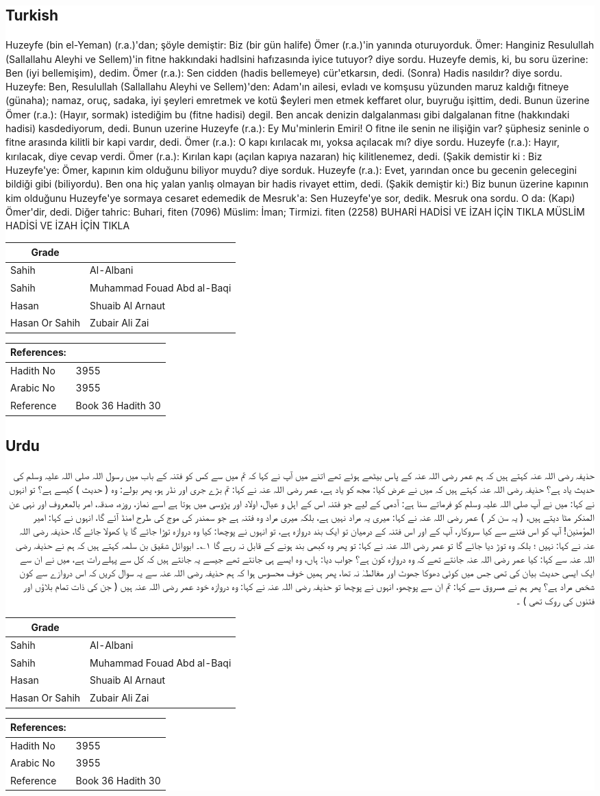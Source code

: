 ## Turkish


<div dir="ltr" lang="tr" style={{fontSize:'larger',backgroundColor:'#f8f9fa',padding:20}}>
Huzeyfe (bin el-Yeman) (r.a.)'dan; şöyle demiştir: Biz (bir gün halife) Ömer (r.a.)'in yanında oturuyorduk. Ömer: Hanginiz Resulullah (Sallallahu Aleyhi ve Sellem)'in fitne hakkındaki hadlsini hafızasında iyice tutuyor? diye sordu. Huzeyfe demis, ki, bu soru üzerine: Ben (iyi bellemişim), dedim. Ömer (r.a.): Sen cidden (hadis bellemeye) cür'etkarsın, dedi. (Sonra) Hadis nasıldır? diye sordu. Huzeyfe: Ben, Resulullah (Sallallahu Aleyhi ve Sellem)'den: Adam'ın ailesi, evladı ve komşusu yüzunden maruz kaldığı fitneye (günaha); namaz, oruç, sadaka, iyi şeyleri emretmek ve kotü $eyleri men etmek keffaret olur, buyruğu işittim, dedi. Bunun üzerine Ömer (r.a.): (Hayır, sormak) istediğim bu (fitne hadisi) degil. Ben ancak denizin dalgalanması gibi dalgalanan fitne (hakkındaki hadisi) kasdediyorum, dedi. Bunun uzerine Huzeyfe (r.a.): Ey Mu'minlerin Emiri! O fitne ile senin ne ilişiğin var? şüphesiz seninle o fitne arasında kilitli bir kapi vardır, dedi. Ömer (r.a.): O kapı kırılacak mı, yoksa açılacak mı? diye sordu. Huzeyfe (r.a.): Hayır, kırılacak, diye cevap verdi. Ömer (r.a.): Kırılan kapı (açılan kapıya nazaran) hiç kilitlenemez, dedi. (Şakik demistir ki : Biz Huzeyfe'ye: Ömer, kapının kim olduğunu biliyor muydu? diye sorduk. Huzeyfe (r.a.): Evet, yarından once bu gecenin gelecegini bildiği gibi (biliyordu). Ben ona hiç yalan yanlış olmayan bir hadis rivayet ettim, dedi. (Şakik demiştir ki:) Biz bunun üzerine kapının kim olduğunu Huzeyfe'ye sormaya cesaret edemedik de Mesruk'a: Sen Huzeyfe'ye sor, dedik. Mesruk ona sordu. O da: (Kapı) Ömer'dir, dedi. Diğer tahric: Buhari, fiten (7096) Müslim: İman; Tirmizi. fiten (2258) BUHARİ HADİSİ VE İZAH İÇİN TIKLA MÜSLİM HADİSİ VE İZAH İÇİN TIKLA
</div>
<div style={{backgroundColor:'#f8f9fa',padding:20, marginBottom: 10}}><table> <thead> <tr> <th>Grade</th> <th></th> </tr> </thead> <tbody> <tr><td>Sahih</td><td>Al-Albani</td></tr><tr><td>Sahih</td><td>Muhammad Fouad Abd al-Baqi</td></tr><tr><td>Hasan</td><td>Shuaib Al Arnaut</td></tr><tr><td>Hasan Or Sahih</td><td>Zubair Ali Zai</td></tr></tbody></table><table> <thead> <tr> <th>References:</th> <th></th> </tr> </thead> <tbody><tr><td>Hadith No</td><td>3955</td></tr><tr><td>Arabic No</td><td>3955</td></tr><tr><td>Reference</td><td>Book 36 Hadith 30</td></tr></tbody></table></div>

## Urdu


<div dir="rtl" lang="ur" style={{fontSize:'larger',backgroundColor:'#f8f9fa',padding:20}}>
حذیفہ رضی اللہ عنہ کہتے ہیں کہ ہم عمر رضی اللہ عنہ کے پاس بیٹھے ہوئے تھے اتنے میں آپ نے کہا کہ تم میں سے کس کو فتنہ کے باب میں رسول اللہ صلی اللہ علیہ وسلم کی حدیث یاد ہے؟ حذیفہ رضی اللہ عنہ کہتے ہیں کہ میں نے عرض کیا: مجھ کو یاد ہے، عمر رضی اللہ عنہ نے کہا: تم بڑے جری اور نڈر ہو، پھر بولے: وہ ( حدیث ) کیسے ہے؟ تو انہوں نے کہا: میں نے آپ صلی اللہ علیہ وسلم کو فرماتے سنا ہے: آدمی کے لیے جو فتنہ اس کے اہل و عیال، اولاد اور پڑوسی میں ہوتا ہے اسے نماز، روزہ، صدقہ، امر بالمعروف اور نہی عن المنکر مٹا دیتے ہیں، ( یہ سن کر ) عمر رضی اللہ عنہ نے کہا: میری یہ مراد نہیں ہے، بلکہ میری مراد وہ فتنہ ہے جو سمندر کی موج کی طرح امنڈ آئے گا، انہوں نے کہا: امیر المؤمنین! آپ کو اس فتنے سے کیا سروکار، آپ کے اور اس فتنہ کے درمیان تو ایک بند دروازہ ہے، تو انہوں نے پوچھا: کیا وہ دروازہ توڑا جائے گا یا کھولا جائے گا، حذیفہ رضی اللہ عنہ نے کہا: نہیں ؛ بلکہ وہ توڑ دیا جائے گا تو عمر رضی اللہ عنہ نے کہا: تو پھر وہ کبھی بند ہونے کے قابل نہ رہے گا ۱؎۔ ابووائل شقیق بن سلمہ کہتے ہیں کہ ہم نے حذیفہ رضی اللہ عنہ سے کہا: کیا عمر رضی اللہ عنہ جانتے تھے کہ وہ دروازہ کون ہے؟ جواب دیا: ہاں، وہ ایسے ہی جانتے تھے جیسے یہ جانتے ہیں کہ کل سے پہلے رات ہے، میں نے ان سے ایک ایسی حدیث بیان کی تھی جس میں کوئی دھوکا جھوٹ اور مغالطہٰ نہ تھا، پھر ہمیں خوف محسوس ہوا کہ ہم حذیفہ رضی اللہ عنہ سے یہ سوال کریں کہ اس دروازے سے کون شخص مراد ہے؟ پھر ہم نے مسروق سے کہا: تم ان سے پوچھو، انہوں نے پوچھا تو حذیفہ رضی اللہ عنہ نے کہا: وہ دروازہ خود عمر رضی اللہ عنہ ہیں ( جن کی ذات تمام بلاؤں اور فتنوں کی روک تھی ) ۔
</div>
<div style={{backgroundColor:'#f8f9fa',padding:20, marginBottom: 10}}><table> <thead> <tr> <th>Grade</th> <th></th> </tr> </thead> <tbody> <tr><td>Sahih</td><td>Al-Albani</td></tr><tr><td>Sahih</td><td>Muhammad Fouad Abd al-Baqi</td></tr><tr><td>Hasan</td><td>Shuaib Al Arnaut</td></tr><tr><td>Hasan Or Sahih</td><td>Zubair Ali Zai</td></tr></tbody></table><table> <thead> <tr> <th>References:</th> <th></th> </tr> </thead> <tbody><tr><td>Hadith No</td><td>3955</td></tr><tr><td>Arabic No</td><td>3955</td></tr><tr><td>Reference</td><td>Book 36 Hadith 30</td></tr></tbody></table></div>